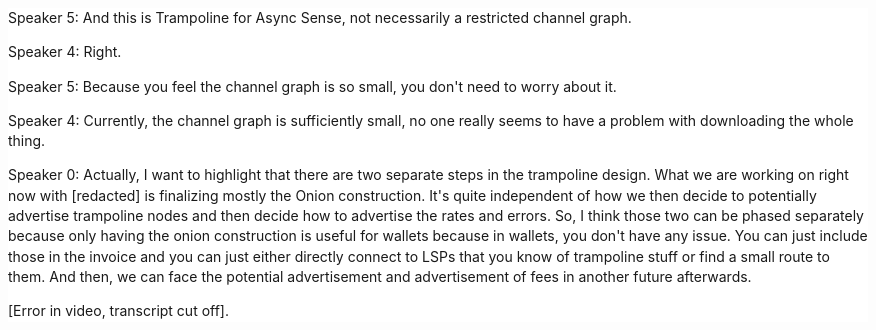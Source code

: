 Speaker 5: And this is Trampoline for Async Sense, not necessarily a restricted channel graph. 

Speaker 4: Right. 

Speaker 5: Because you feel the channel graph is so small, you don't need to worry about it.

Speaker 4: Currently, the channel graph is sufficiently small, no one really seems to have a problem with downloading the whole thing.

Speaker 0: Actually, I want to highlight that there are two separate steps in the trampoline design. What we are working on right now with [redacted] is finalizing mostly the Onion construction. It's quite independent of how we then decide to potentially advertise trampoline nodes and then decide how to advertise the rates and errors. So, I think those two can be phased separately because only having the onion construction is useful for wallets because in wallets, you don't have any issue. You can just include those in the invoice and you can just either directly connect to LSPs that you know of trampoline stuff or find a small route to them. And then, we can face the potential advertisement and advertisement of fees in another future afterwards.

[Error in video, transcript cut off].
